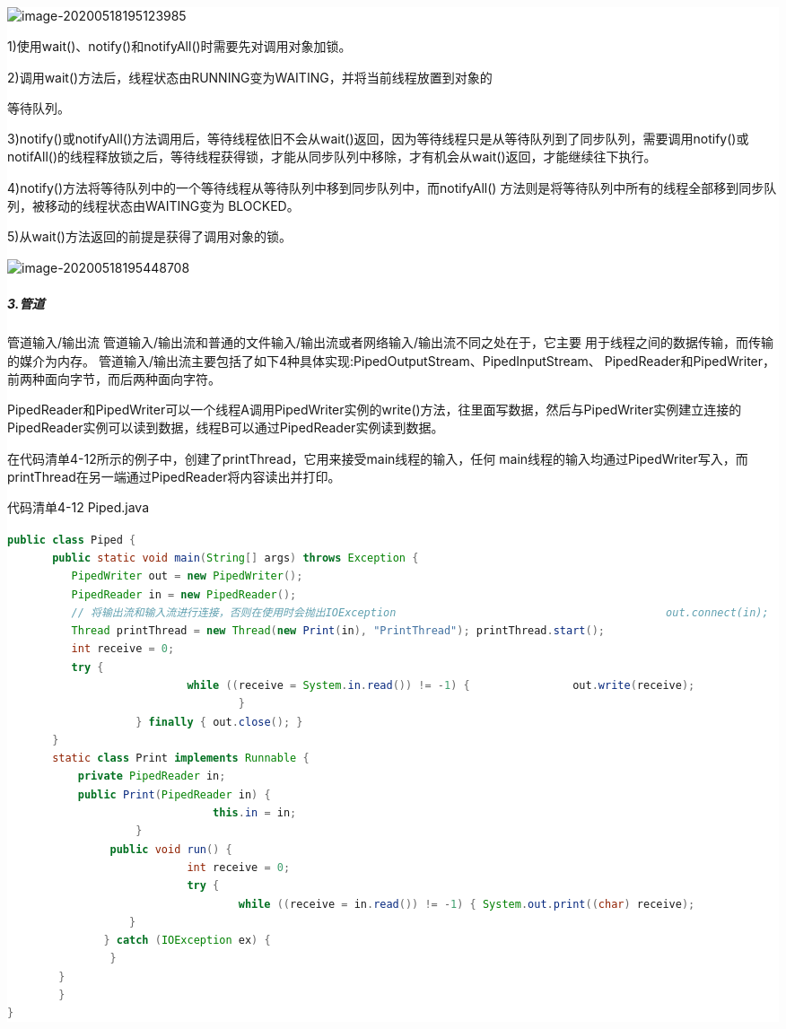 ![image-20200518195123985](../static/image-20200518195123985.png)

1)使用wait()、notify()和notifyAll()时需要先对调用对象加锁。 

2)调用wait()方法后，线程状态由RUNNING变为WAITING，并将当前线程放置到对象的 

等待队列。 

3)notify()或notifyAll()方法调用后，等待线程依旧不会从wait()返回，因为等待线程只是从等待队列到了同步队列，需要调用notify()或 notifAll()的线程释放锁之后，等待线程获得锁，才能从同步队列中移除，才有机会从wait()返回，才能继续往下执行。  

4)notify()方法将等待队列中的一个等待线程从等待队列中移到同步队列中，而notifyAll() 方法则是将等待队列中所有的线程全部移到同步队列，被移动的线程状态由WAITING变为 BLOCKED。 

5)从wait()方法返回的前提是获得了调用对象的锁。 

![image-20200518195448708](../static/image-20200518195448708.png)

##### 3.管道

管道输入/输出流 管道输入/输出流和普通的文件输入/输出流或者网络输入/输出流不同之处在于，它主要 用于线程之间的数据传输，而传输的媒介为内存。 管道输入/输出流主要包括了如下4种具体实现:PipedOutputStream、PipedInputStream、 PipedReader和PipedWriter，前两种面向字节，而后两种面向字符。

 PipedReader和PipedWriter可以一个线程A调用PipedWriter实例的write()方法，往里面写数据，然后与PipedWriter实例建立连接的PipedReader实例可以读到数据，线程B可以通过PipedReader实例读到数据。

在代码清单4-12所示的例子中，创建了printThread，它用来接受main线程的输入，任何 main线程的输入均通过PipedWriter写入，而printThread在另一端通过PipedReader将内容读出并打印。 

代码清单4-12 Piped.java 
```java
public class Piped {
       public static void main(String[] args) throws Exception {
          PipedWriter out = new PipedWriter();
          PipedReader in = new PipedReader();
          // 将输出流和输入流进行连接，否则在使用时会抛出IOException 											out.connect(in);
          Thread printThread = new Thread(new Print(in), "PrintThread"); printThread.start();
          int receive = 0;
          try {
							while ((receive = System.in.read()) != -1) { 				out.write(receive);
									}
					} finally {	out.close(); }
       }
       static class Print implements Runnable {
           private PipedReader in;
           public Print(PipedReader in) {
								this.in = in; 
					}
				public void run() { 
							int receive = 0; 
							try {
									while ((receive = in.read()) != -1) { System.out.print((char) receive);
                   }
               } catch (IOException ex) {
       			}
     	}
		}
}    
```
